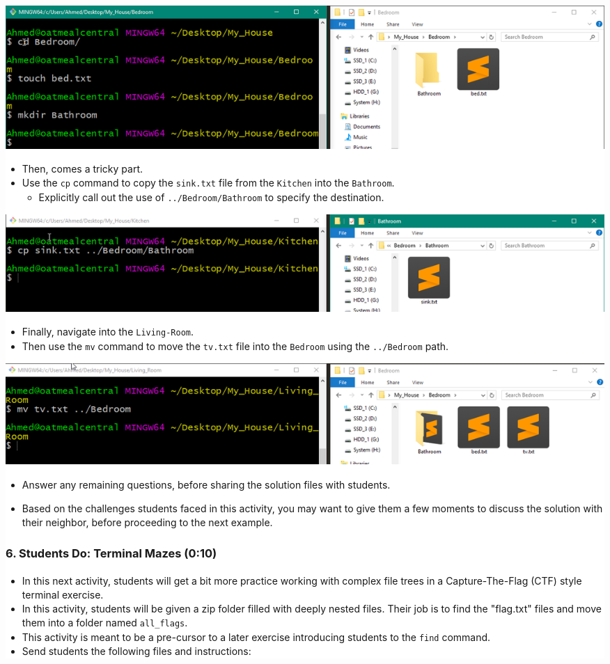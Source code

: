   ![Images/02-TerminalDecor_04.png](Images/02-TerminalDecor_04.png)

  * Then, comes a tricky part. 
  * Use the `cp` command to copy the `sink.txt` file from the `Kitchen` into the `Bathroom`. 
    * Explicitly call out the use of `../Bedroom/Bathroom` to specify the destination. 

  ![Images/02-TerminalDecor_05.png](Images/02-TerminalDecor_05.png)

  * Finally, navigate into the `Living-Room`.
  * Then use the `mv` command to move the `tv.txt` file into the `Bedroom` using the `../Bedroom` path. 

  ![Images/02-TerminalDecor_06.png](Images/02-TerminalDecor_06.png)

* Answer any remaining questions, before sharing the solution files with students. 

* Based on the challenges students faced in this activity, you may want to give them a few moments to discuss the solution with their neighbor, before proceeding to the next example. 

### 6.   Students Do: Terminal Mazes (0:10)

* In this next activity, students will get a bit more practice  working with complex file trees in a Capture-The-Flag (CTF) style terminal exercise. 
* In this activity, students will be given a zip folder filled with deeply nested files. Their job is to find the "flag.txt" files and move them into a folder named `all_flags`. 
* This activity is meant to be a pre-cursor to a later exercise introducing students to the `find` command.
* Send students the following files and instructions:
